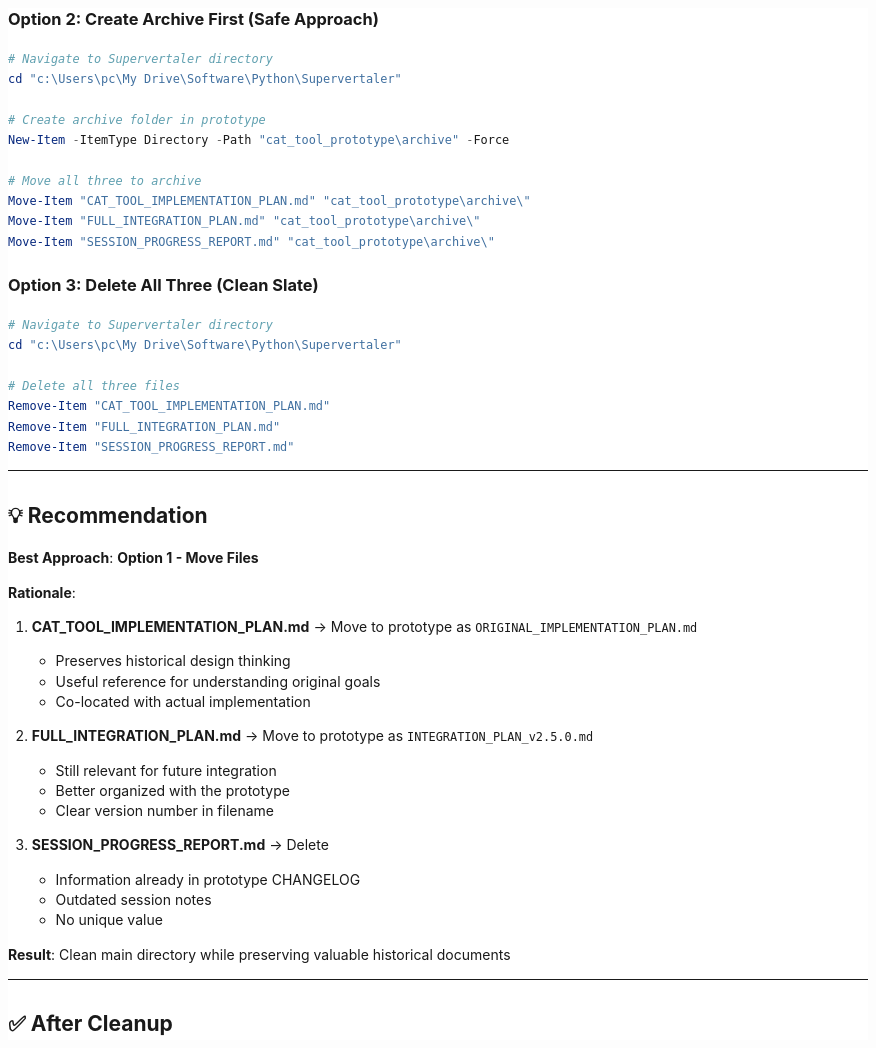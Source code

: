 ### Option 2: Create Archive First (Safe Approach)
```powershell
# Navigate to Supervertaler directory
cd "c:\Users\pc\My Drive\Software\Python\Supervertaler"

# Create archive folder in prototype
New-Item -ItemType Directory -Path "cat_tool_prototype\archive" -Force

# Move all three to archive
Move-Item "CAT_TOOL_IMPLEMENTATION_PLAN.md" "cat_tool_prototype\archive\"
Move-Item "FULL_INTEGRATION_PLAN.md" "cat_tool_prototype\archive\"
Move-Item "SESSION_PROGRESS_REPORT.md" "cat_tool_prototype\archive\"
```

### Option 3: Delete All Three (Clean Slate)
```powershell
# Navigate to Supervertaler directory
cd "c:\Users\pc\My Drive\Software\Python\Supervertaler"

# Delete all three files
Remove-Item "CAT_TOOL_IMPLEMENTATION_PLAN.md"
Remove-Item "FULL_INTEGRATION_PLAN.md"
Remove-Item "SESSION_PROGRESS_REPORT.md"
```

---

## 💡 Recommendation

**Best Approach**: **Option 1 - Move Files**

**Rationale**:
1. **CAT_TOOL_IMPLEMENTATION_PLAN.md** → Move to prototype as `ORIGINAL_IMPLEMENTATION_PLAN.md`
   - Preserves historical design thinking
   - Useful reference for understanding original goals
   - Co-located with actual implementation

2. **FULL_INTEGRATION_PLAN.md** → Move to prototype as `INTEGRATION_PLAN_v2.5.0.md`
   - Still relevant for future integration
   - Better organized with the prototype
   - Clear version number in filename

3. **SESSION_PROGRESS_REPORT.md** → Delete
   - Information already in prototype CHANGELOG
   - Outdated session notes
   - No unique value

**Result**: Clean main directory while preserving valuable historical documents

---

## ✅ After Cleanup
